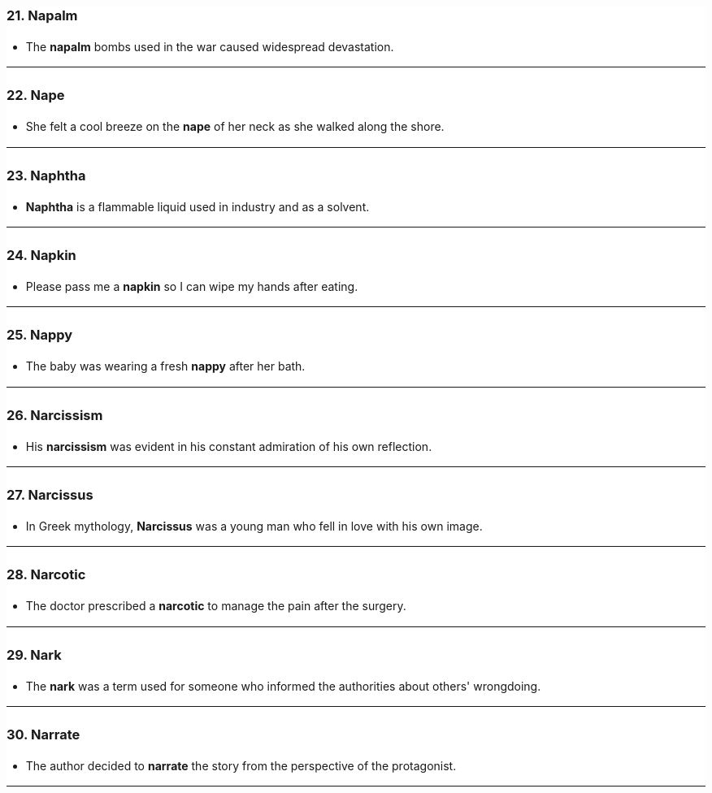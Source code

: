 
### 21. **Napalm**  
- The **napalm** bombs used in the war caused widespread devastation.

---

### 22. **Nape**  
- She felt a cool breeze on the **nape** of her neck as she walked along the shore.

---

### 23. **Naphtha**  
- **Naphtha** is a flammable liquid used in industry and as a solvent.

---

### 24. **Napkin**  
- Please pass me a **napkin** so I can wipe my hands after eating.

---

### 25. **Nappy**  
- The baby was wearing a fresh **nappy** after her bath.

---

### 26. **Narcissism**  
- His **narcissism** was evident in his constant admiration of his own reflection.

---

### 27. **Narcissus**  
- In Greek mythology, **Narcissus** was a young man who fell in love with his own image.

---

### 28. **Narcotic**  
- The doctor prescribed a **narcotic** to manage the pain after the surgery.

---

### 29. **Nark**  
- The **nark** was a term used for someone who informed the authorities about others' wrongdoing.

---

### 30. **Narrate**  
- The author decided to **narrate** the story from the perspective of the protagonist.

---
